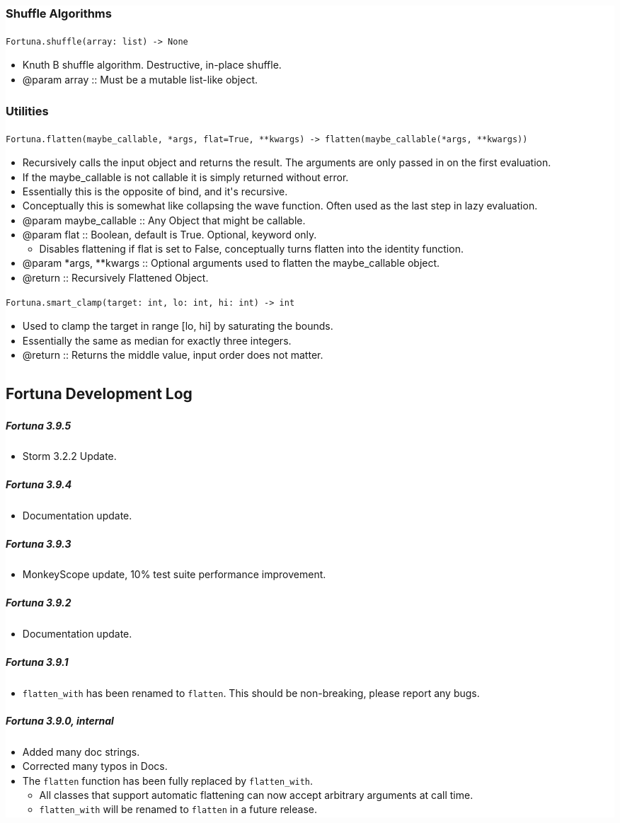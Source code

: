 
### Shuffle Algorithms
`Fortuna.shuffle(array: list) -> None`
- Knuth B shuffle algorithm. Destructive, in-place shuffle.
- @param array :: Must be a mutable list-like object.


### Utilities
`Fortuna.flatten(maybe_callable, *args, flat=True, **kwargs) -> flatten(maybe_callable(*args, **kwargs))`
- Recursively calls the input object and returns the result. The arguments are only passed in on the first evaluation.
- If the maybe_callable is not callable it is simply returned without error. 
- Essentially this is the opposite of bind, and it's recursive.
- Conceptually this is somewhat like collapsing the wave function. Often used as the last step in lazy evaluation.
- @param maybe_callable :: Any Object that might be callable.
- @param flat :: Boolean, default is True. Optional, keyword only. 
    - Disables flattening if flat is set to False, conceptually turns flatten into the identity function.
- @param *args, **kwargs :: Optional arguments used to flatten the maybe_callable object.
- @return :: Recursively Flattened Object.

`Fortuna.smart_clamp(target: int, lo: int, hi: int) -> int`
- Used to clamp the target in range [lo, hi] by saturating the bounds.
- Essentially the same as median for exactly three integers.
- @return :: Returns the middle value, input order does not matter.


## Fortuna Development Log
##### Fortuna 3.9.5
- Storm 3.2.2 Update.

##### Fortuna 3.9.4
- Documentation update.

##### Fortuna 3.9.3
- MonkeyScope update, 10% test suite performance improvement.

##### Fortuna 3.9.2
- Documentation update.

##### Fortuna 3.9.1
- `flatten_with` has been renamed to `flatten`. This should be non-breaking, please report any bugs.

##### Fortuna 3.9.0, internal
- Added many doc strings.
- Corrected many typos in Docs.
- The `flatten` function has been fully replaced by `flatten_with`. 
    - All classes that support automatic flattening can now accept arbitrary arguments at call time.
    - `flatten_with` will be renamed to `flatten` in a future release.
